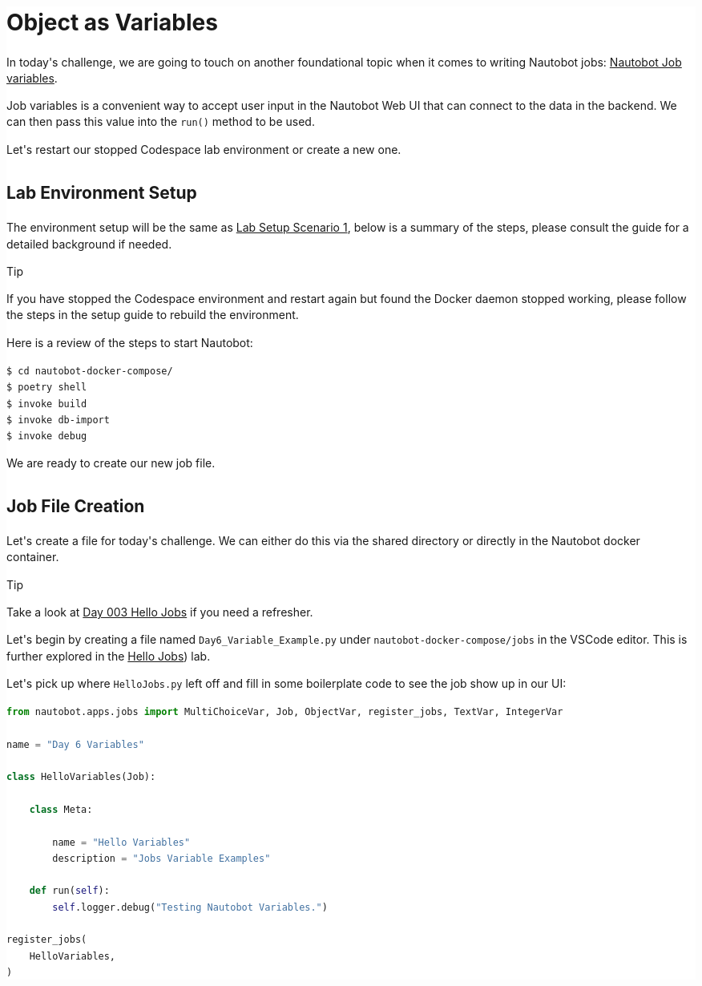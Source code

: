 # Object as Variables

In today's challenge, we are going to touch on another foundational topic when it comes to writing Nautobot jobs: [Nautobot Job variables](https://docs.nautobot.com/projects/core/en/stable/development/jobs/#variables).

Job variables is a convenient way to accept user input in the Nautobot Web UI that can connect to the data in the backend. We can then pass this value into the `run()` method to be used. 

Let's restart our stopped Codespace lab environment or create a new one. 

## Lab Environment Setup

The environment setup will be the same as [Lab Setup Scenario 1](../Lab_Setup/scenario_1_setup/README.md), below is a summary of the steps, please consult the guide for a detailed background if needed. 

> [!TIP]
> If you have stopped the Codespace environment and restart again but found the Docker daemon stopped working, please follow the steps in the setup guide to rebuild the environment. 

Here is a review of the steps to start Nautobot: 

```
$ cd nautobot-docker-compose/
$ poetry shell
$ invoke build
$ invoke db-import
$ invoke debug
```

We are ready to create our new job file. 

## Job File Creation 

Let's create a file for today's challenge. We can either do this via the shared directory or directly in the Nautobot docker container.  

> [!TIP]
> Take a look at [Day 003 Hello Jobs](../Day003_Hello_Jobs_Part_1/README.md) if you need a refresher. 

Let's begin by creating a file named `Day6_Variable_Example.py` under `nautobot-docker-compose/jobs` in the VSCode editor. This is further explored in the [Hello Jobs](../Day003_Hello_Jobs_Part_1/README.md)) lab.

Let's pick up where `HelloJobs.py` left off and fill in some boilerplate code to see the job show up in our UI:

```python
from nautobot.apps.jobs import MultiChoiceVar, Job, ObjectVar, register_jobs, TextVar, IntegerVar

name = "Day 6 Variables"

class HelloVariables(Job):

    class Meta:

        name = "Hello Variables"
        description = "Jobs Variable Examples"

    def run(self):
        self.logger.debug("Testing Nautobot Variables.")

register_jobs(
    HelloVariables,
)
```